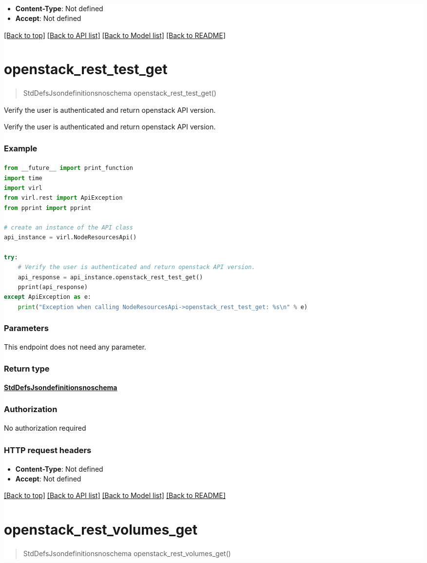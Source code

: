  - **Content-Type**: Not defined
 - **Accept**: Not defined

[[Back to top]](#) [[Back to API list]](../README.md#documentation-for-api-endpoints) [[Back to Model list]](../README.md#documentation-for-models) [[Back to README]](../README.md)

# **openstack_rest_test_get**
> StdDefsJsondefinitionsnoschema openstack_rest_test_get()

Verify the user is authenticated and return openstack API version.

Verify the user is authenticated and return openstack API version.

### Example 
```python
from __future__ import print_function
import time
import virl
from virl.rest import ApiException
from pprint import pprint

# create an instance of the API class
api_instance = virl.NodeResourcesApi()

try: 
    # Verify the user is authenticated and return openstack API version.
    api_response = api_instance.openstack_rest_test_get()
    pprint(api_response)
except ApiException as e:
    print("Exception when calling NodeResourcesApi->openstack_rest_test_get: %s\n" % e)
```

### Parameters
This endpoint does not need any parameter.

### Return type

[**StdDefsJsondefinitionsnoschema**](StdDefsJsondefinitionsnoschema.md)

### Authorization

No authorization required

### HTTP request headers

 - **Content-Type**: Not defined
 - **Accept**: Not defined

[[Back to top]](#) [[Back to API list]](../README.md#documentation-for-api-endpoints) [[Back to Model list]](../README.md#documentation-for-models) [[Back to README]](../README.md)

# **openstack_rest_volumes_get**
> StdDefsJsondefinitionsnoschema openstack_rest_volumes_get()
